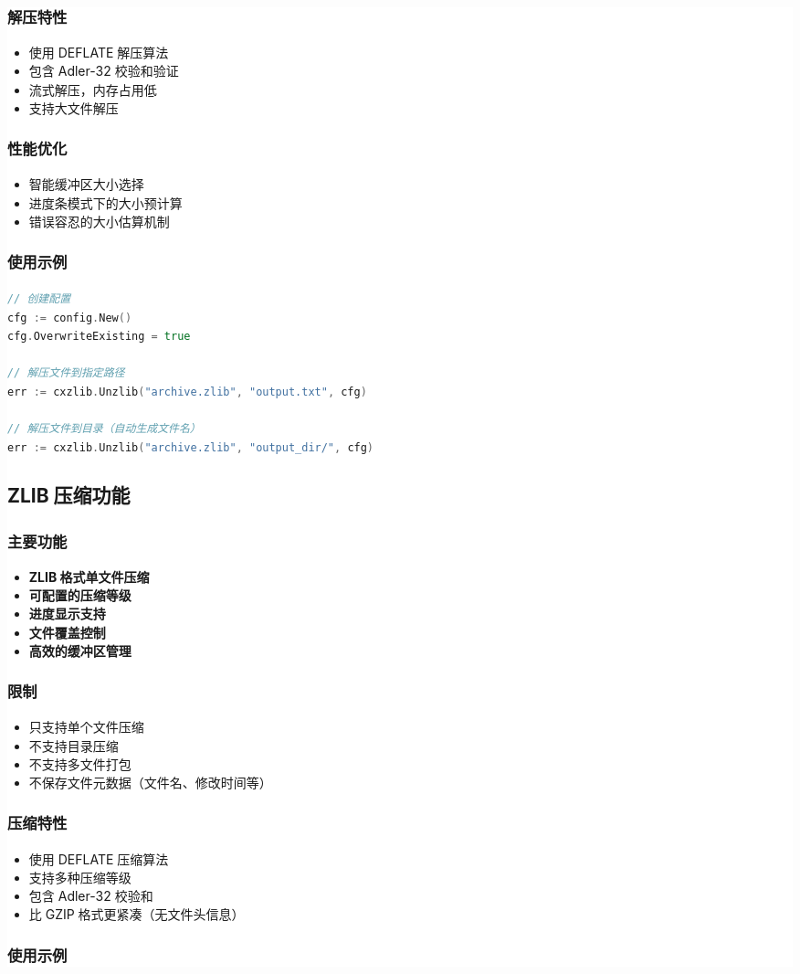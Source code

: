 ### 解压特性

- 使用 DEFLATE 解压算法
- 包含 Adler-32 校验和验证
- 流式解压，内存占用低
- 支持大文件解压

### 性能优化

- 智能缓冲区大小选择
- 进度条模式下的大小预计算
- 错误容忍的大小估算机制

### 使用示例

```go
// 创建配置
cfg := config.New()
cfg.OverwriteExisting = true

// 解压文件到指定路径
err := cxzlib.Unzlib("archive.zlib", "output.txt", cfg)

// 解压文件到目录（自动生成文件名）
err := cxzlib.Unzlib("archive.zlib", "output_dir/", cfg)
```

## ZLIB 压缩功能

### 主要功能

- **ZLIB 格式单文件压缩**
- **可配置的压缩等级**
- **进度显示支持**
- **文件覆盖控制**
- **高效的缓冲区管理**

### 限制

- 只支持单个文件压缩
- 不支持目录压缩
- 不支持多文件打包
- 不保存文件元数据（文件名、修改时间等）

### 压缩特性

- 使用 DEFLATE 压缩算法
- 支持多种压缩等级
- 包含 Adler-32 校验和
- 比 GZIP 格式更紧凑（无文件头信息）

### 使用示例
